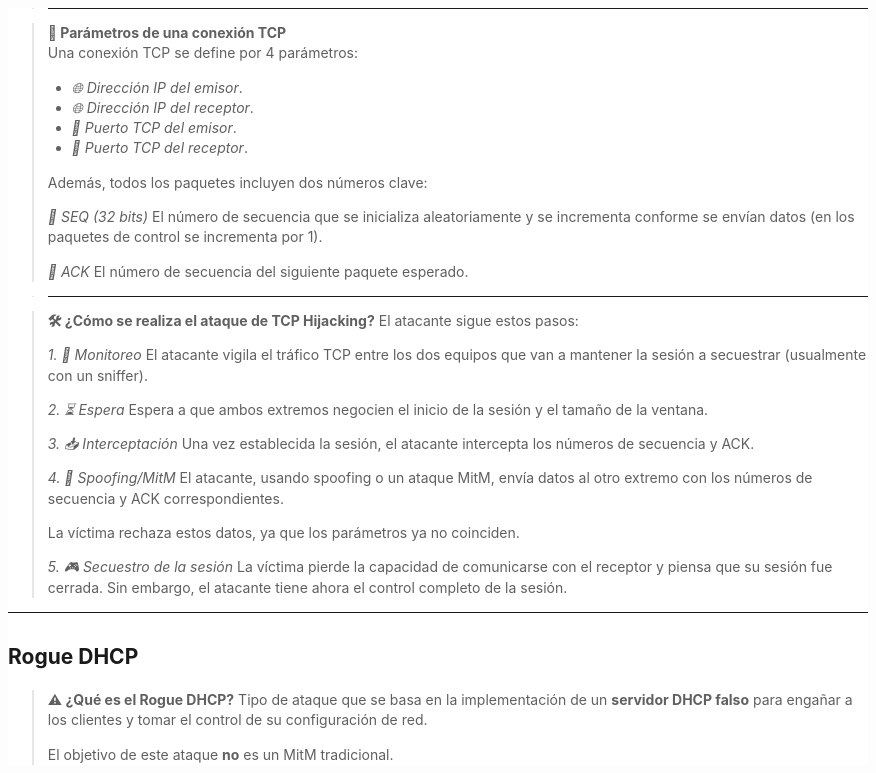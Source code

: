 > ---

> **📡 Parámetros de una conexión TCP**  
> Una conexión TCP se define por 4 parámetros:
> - *🌐 Dirección IP del emisor*.
> - *🌐 Dirección IP del receptor*.
> - *🔌 Puerto TCP del emisor*.
> - *🔌 Puerto TCP del receptor*.
> 
> Además, todos los paquetes incluyen dos números clave:  
> 
> *🔢 SEQ (32 bits)*
> El número de secuencia que se inicializa aleatoriamente y se incrementa conforme se envían datos (en los paquetes de control se incrementa por 1).
> 
> *🔑 ACK*
> El número de secuencia del siguiente paquete esperado.

> ---

> **🛠️ ¿Cómo se realiza el ataque de TCP Hijacking?**
> El atacante sigue estos pasos:
> 
> *1. 👀 Monitoreo*
> El atacante vigila el tráfico TCP entre los dos equipos que van a mantener la sesión a secuestrar (usualmente con un sniffer).
> 
> *2. ⏳ Espera*
> Espera a que ambos extremos negocien el inicio de la sesión y el tamaño de la ventana.
> 
> *3. 📥 Interceptación*
>    Una vez establecida la sesión, el atacante intercepta los números de secuencia y ACK.
> 
> *4. 🔄 Spoofing/MitM*
> El atacante, usando spoofing o un ataque MitM, envía datos al otro extremo con los números de secuencia y ACK correspondientes.
> 
> La víctima rechaza estos datos, ya que los parámetros ya no coinciden.
> 
> *5. 🎮 Secuestro de la sesión*
> La víctima pierde la capacidad de comunicarse con el receptor y piensa que su sesión fue cerrada. Sin embargo, el atacante tiene ahora el control completo de la sesión.

---

## Rogue DHCP

> **⚠️ ¿Qué es el Rogue DHCP?**
> Tipo de ataque que se basa en la implementación de un **servidor DHCP falso** para engañar a los clientes y tomar el control de su configuración de red.
> 
> El objetivo de este ataque **no** es un MitM tradicional.
